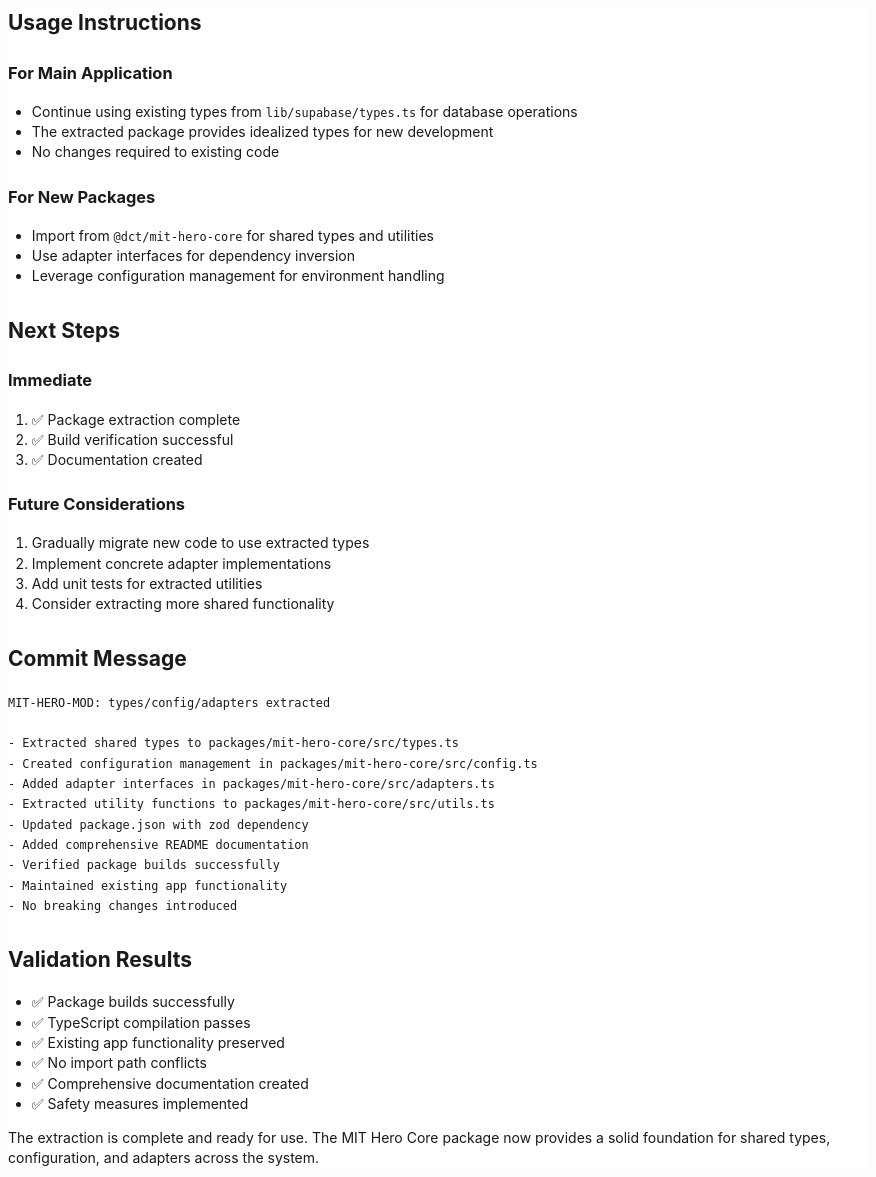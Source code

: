 ## Usage Instructions

### For Main Application
- Continue using existing types from `lib/supabase/types.ts` for database operations
- The extracted package provides idealized types for new development
- No changes required to existing code

### For New Packages
- Import from `@dct/mit-hero-core` for shared types and utilities
- Use adapter interfaces for dependency inversion
- Leverage configuration management for environment handling

## Next Steps

### Immediate
1. ✅ Package extraction complete
2. ✅ Build verification successful
3. ✅ Documentation created

### Future Considerations
1. Gradually migrate new code to use extracted types
2. Implement concrete adapter implementations
3. Add unit tests for extracted utilities
4. Consider extracting more shared functionality

## Commit Message

```
MIT-HERO-MOD: types/config/adapters extracted

- Extracted shared types to packages/mit-hero-core/src/types.ts
- Created configuration management in packages/mit-hero-core/src/config.ts
- Added adapter interfaces in packages/mit-hero-core/src/adapters.ts
- Extracted utility functions to packages/mit-hero-core/src/utils.ts
- Updated package.json with zod dependency
- Added comprehensive README documentation
- Verified package builds successfully
- Maintained existing app functionality
- No breaking changes introduced
```

## Validation Results

- ✅ Package builds successfully
- ✅ TypeScript compilation passes
- ✅ Existing app functionality preserved
- ✅ No import path conflicts
- ✅ Comprehensive documentation created
- ✅ Safety measures implemented

The extraction is complete and ready for use. The MIT Hero Core package now provides a solid foundation for shared types, configuration, and adapters across the system.
